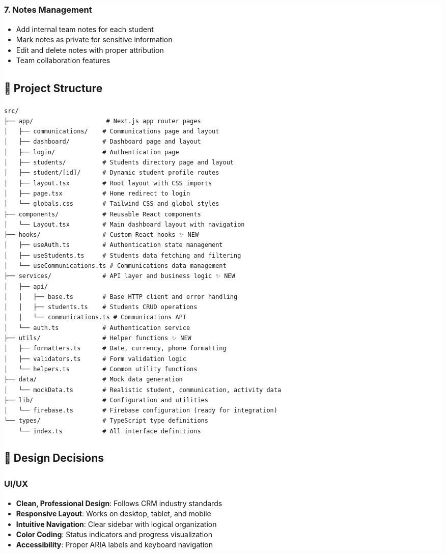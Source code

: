 ### 7. Notes Management
- Add internal team notes for each student
- Mark notes as private for sensitive information
- Edit and delete notes with proper attribution
- Team collaboration features

## 📁 Project Structure

```
src/
├── app/                    # Next.js app router pages
│   ├── communications/    # Communications page and layout
│   ├── dashboard/         # Dashboard page and layout
│   ├── login/             # Authentication page
│   ├── students/          # Students directory page and layout
│   ├── student/[id]/      # Dynamic student profile routes
│   ├── layout.tsx         # Root layout with CSS imports
│   ├── page.tsx           # Home redirect to login
│   └── globals.css        # Tailwind CSS and global styles
├── components/            # Reusable React components
│   └── Layout.tsx         # Main dashboard layout with navigation
├── hooks/                 # Custom React hooks ✨ NEW
│   ├── useAuth.ts         # Authentication state management
│   ├── useStudents.ts     # Students data fetching and filtering
│   └── useCommunications.ts # Communications data management
├── services/              # API layer and business logic ✨ NEW
│   ├── api/
│   │   ├── base.ts        # Base HTTP client and error handling
│   │   ├── students.ts    # Students CRUD operations
│   │   └── communications.ts # Communications API
│   └── auth.ts            # Authentication service
├── utils/                 # Helper functions ✨ NEW
│   ├── formatters.ts      # Date, currency, phone formatting
│   ├── validators.ts      # Form validation logic
│   └── helpers.ts         # Common utility functions
├── data/                  # Mock data generation
│   └── mockData.ts        # Realistic student, communication, activity data
├── lib/                   # Configuration and utilities
│   └── firebase.ts        # Firebase configuration (ready for integration)
└── types/                 # TypeScript type definitions
    └── index.ts           # All interface definitions
```

## 🎨 Design Decisions

### UI/UX
- **Clean, Professional Design**: Follows CRM industry standards
- **Responsive Layout**: Works on desktop, tablet, and mobile
- **Intuitive Navigation**: Clear sidebar with logical organization
- **Color Coding**: Status indicators and progress visualization
- **Accessibility**: Proper ARIA labels and keyboard navigation
